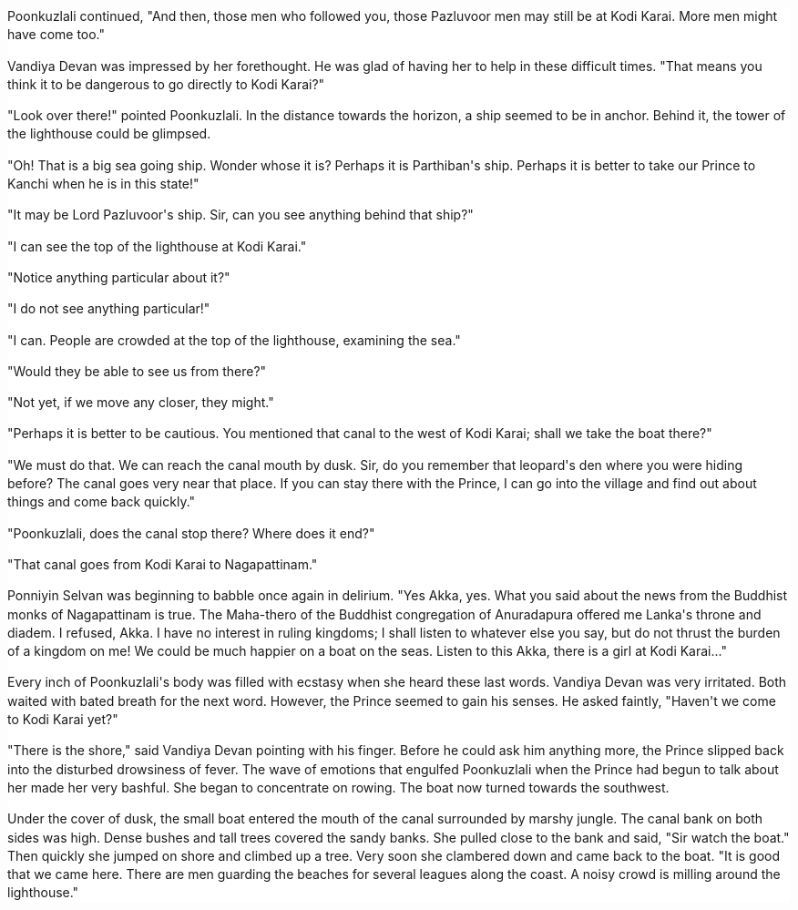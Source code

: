 Poonkuzlali continued, "And then, those men who followed you, those Pazluvoor men may still be at Kodi Karai. More men might have come too."  

Vandiya Devan was impressed by her forethought. He was glad of having her to help in these difficult times. "That means you think it to be dangerous to go directly to Kodi Karai?"  

"Look over there!" pointed Poonkuzlali. In the distance towards the horizon, a ship seemed to be in anchor. Behind it, the tower of the lighthouse could be glimpsed.  

"Oh! That is a big sea going ship. Wonder whose it is? Perhaps it is Parthiban's ship. Perhaps it is better to take our Prince to Kanchi when he is in this state!"  

"It may be Lord Pazluvoor's ship. Sir, can you see anything behind that ship?"  

"I can see the top of the lighthouse at Kodi Karai."  

"Notice anything particular about it?"  

"I do not see anything particular!"  

"I can. People are crowded at the top of the lighthouse, examining the sea."  

"Would they be able to see us from there?"  

"Not yet, if we move any closer, they might."  

"Perhaps it is better to be cautious. You mentioned that canal to the west of Kodi Karai; shall we take the boat there?"  

"We must do that. We can reach the canal mouth by dusk. Sir, do you remember that leopard's den where you were hiding before? The canal goes very near that place. If you can stay there with the Prince, I can go into the village and find out about things and come back quickly."  

"Poonkuzlali, does the canal stop there? Where does it end?"  

"That canal goes from Kodi Karai to Nagapattinam."  

Ponniyin Selvan was beginning to babble once again in delirium. "Yes Akka, yes. What you said about the news from the Buddhist monks of Nagapattinam is true. The Maha-thero of the Buddhist congregation of Anuradapura offered me Lanka's throne and diadem. I refused, Akka. I have no interest in ruling kingdoms; I shall listen to whatever else you say, but do not thrust the burden of a kingdom on me! We could be much happier on a boat on the seas. Listen to this Akka, there is a girl at Kodi Karai..."  

Every inch of Poonkuzlali's body was filled with ecstasy when she heard these last words. Vandiya Devan was very irritated. Both waited with bated breath for the next word. However, the Prince seemed to gain his senses. He asked faintly, "Haven't we come to Kodi Karai yet?"  

"There is the shore," said Vandiya Devan pointing with his finger. Before he could ask him anything more, the Prince slipped back into the disturbed drowsiness of fever. The wave of emotions that engulfed Poonkuzlali when the Prince had begun to talk about her made her very bashful. She began to concentrate on rowing. The boat now turned towards the southwest.  

Under the cover of dusk, the small boat entered the mouth of the canal surrounded by marshy jungle. The canal bank on both sides was high. Dense bushes and tall trees covered the sandy banks. She pulled close to the bank and said, "Sir watch the boat." Then quickly she jumped on shore and climbed up a tree. Very soon she clambered down and came back to the boat. "It is good that we came here. There are men guarding the beaches for several leagues along the coast. A noisy crowd is milling around the lighthouse."  
